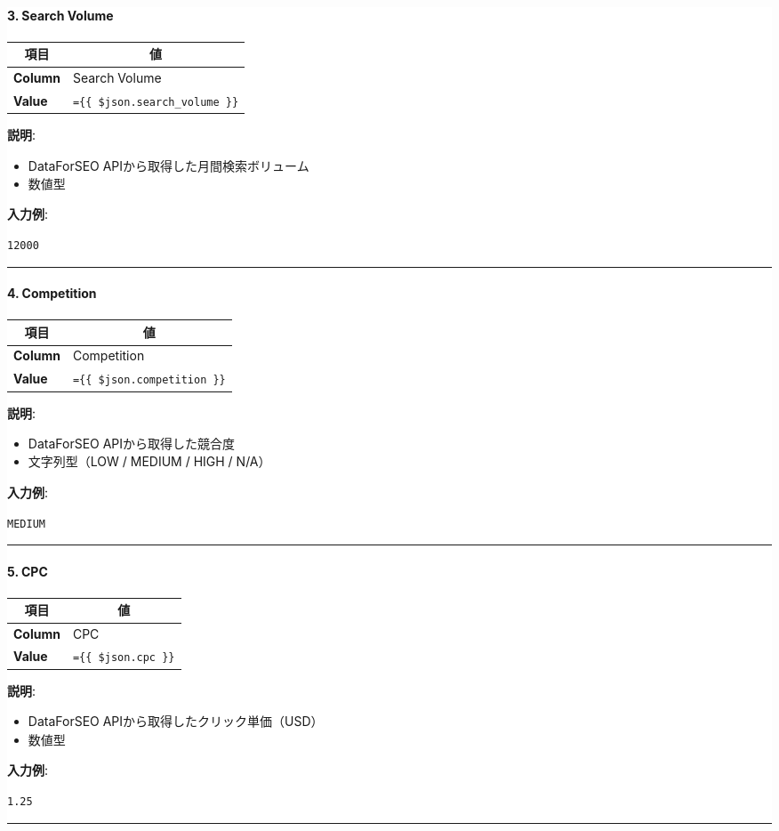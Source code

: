 
#### **3. Search Volume**

| 項目 | 値 |
|------|-----|
| **Column** | Search Volume |
| **Value** | `={{ $json.search_volume }}` |

**説明**:
- DataForSEO APIから取得した月間検索ボリューム
- 数値型

**入力例**:
```
12000
```

---

#### **4. Competition**

| 項目 | 値 |
|------|-----|
| **Column** | Competition |
| **Value** | `={{ $json.competition }}` |

**説明**:
- DataForSEO APIから取得した競合度
- 文字列型（LOW / MEDIUM / HIGH / N/A）

**入力例**:
```
MEDIUM
```

---

#### **5. CPC**

| 項目 | 値 |
|------|-----|
| **Column** | CPC |
| **Value** | `={{ $json.cpc }}` |

**説明**:
- DataForSEO APIから取得したクリック単価（USD）
- 数値型

**入力例**:
```
1.25
```

---

